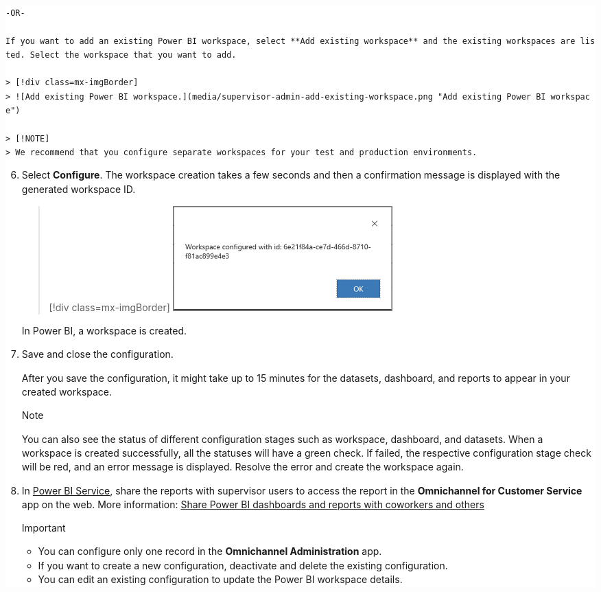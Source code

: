     -OR-

    If you want to add an existing Power BI workspace, select **Add existing workspace** and the existing workspaces are listed. Select the workspace that you want to add.

    > [!div class=mx-imgBorder]
    > ![Add existing Power BI workspace.](media/supervisor-admin-add-existing-workspace.png "Add existing Power BI workspace") 

    > [!NOTE]
    > We recommend that you configure separate workspaces for your test and production environments.  
        
6. Select **Configure**. The workspace creation takes a few seconds and then a confirmation message is displayed with the generated workspace ID.

    > [!div class=mx-imgBorder]
    > ![Power BI workspace ID.](media/supervisor-admin-power-bi-workspace-id.png "Power BI workspace ID")  

    In Power BI, a workspace is created.

7. Save and close the configuration.

    After you save the configuration, it might take up to 15 minutes for the datasets, dashboard, and reports to appear in your created workspace.

    > [!NOTE]
    > You can also see the status of different configuration stages such as workspace, dashboard, and datasets. When a workspace is created successfully, all the statuses will have a green check. If failed, the respective configuration stage check will be red, and an error message is displayed. Resolve the error and create the workspace again.

8. In [Power BI Service](https://app.powerbi.com), share the reports with supervisor users to access the report in the **Omnichannel for Customer Service** app on the web. More information: [Share Power BI dashboards and reports with coworkers and others](/power-bi/service-share-dashboards)

    > [!IMPORTANT]
    >
    > - You can configure only one record in the **Omnichannel Administration** app. 
    > - If you want to create a new configuration, deactivate and delete the existing configuration.
    > - You can edit an existing configuration to update the Power BI workspace details.
